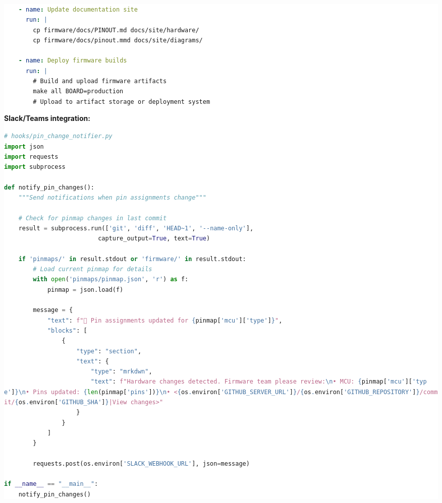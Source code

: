 ```yaml
    - name: Update documentation site
      run: |
        cp firmware/docs/PINOUT.md docs/site/hardware/
        cp firmware/docs/pinout.mmd docs/site/diagrams/
    
    - name: Deploy firmware builds
      run: |
        # Build and upload firmware artifacts
        make all BOARD=production
        # Upload to artifact storage or deployment system
```

**Slack/Teams integration:**
```python
# hooks/pin_change_notifier.py
import json
import requests
import subprocess

def notify_pin_changes():
    """Send notifications when pin assignments change"""
    
    # Check for pinmap changes in last commit  
    result = subprocess.run(['git', 'diff', 'HEAD~1', '--name-only'], 
                          capture_output=True, text=True)
    
    if 'pinmaps/' in result.stdout or 'firmware/' in result.stdout:
        # Load current pinmap for details
        with open('pinmaps/pinmap.json', 'r') as f:
            pinmap = json.load(f)
        
        message = {
            "text": f"🔧 Pin assignments updated for {pinmap['mcu']['type']}",
            "blocks": [
                {
                    "type": "section", 
                    "text": {
                        "type": "mrkdwn",
                        "text": f"Hardware changes detected. Firmware team please review:\n• MCU: {pinmap['mcu']['type']}\n• Pins updated: {len(pinmap['pins'])}\n• <{os.environ['GITHUB_SERVER_URL']}/{os.environ['GITHUB_REPOSITORY']}/commit/{os.environ['GITHUB_SHA']}|View changes>"
                    }
                }
            ]
        }
        
        requests.post(os.environ['SLACK_WEBHOOK_URL'], json=message)

if __name__ == "__main__":
    notify_pin_changes()
```
